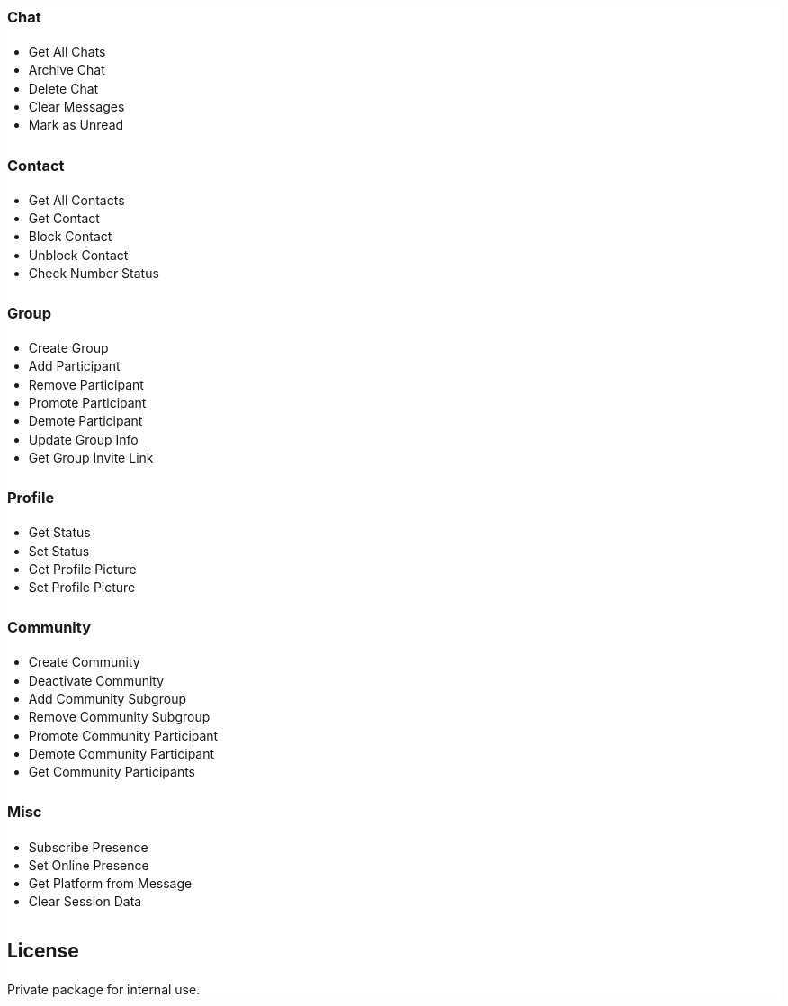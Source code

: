 ### Chat
- Get All Chats
- Archive Chat
- Delete Chat
- Clear Messages
- Mark as Unread

### Contact
- Get All Contacts
- Get Contact
- Block Contact
- Unblock Contact
- Check Number Status

### Group
- Create Group
- Add Participant
- Remove Participant
- Promote Participant
- Demote Participant
- Update Group Info
- Get Group Invite Link

### Profile
- Get Status
- Set Status
- Get Profile Picture
- Set Profile Picture

### Community
- Create Community
- Deactivate Community
- Add Community Subgroup
- Remove Community Subgroup
- Promote Community Participant
- Demote Community Participant
- Get Community Participants

### Misc
- Subscribe Presence
- Set Online Presence
- Get Platform from Message
- Clear Session Data

## License

Private package for internal use.
